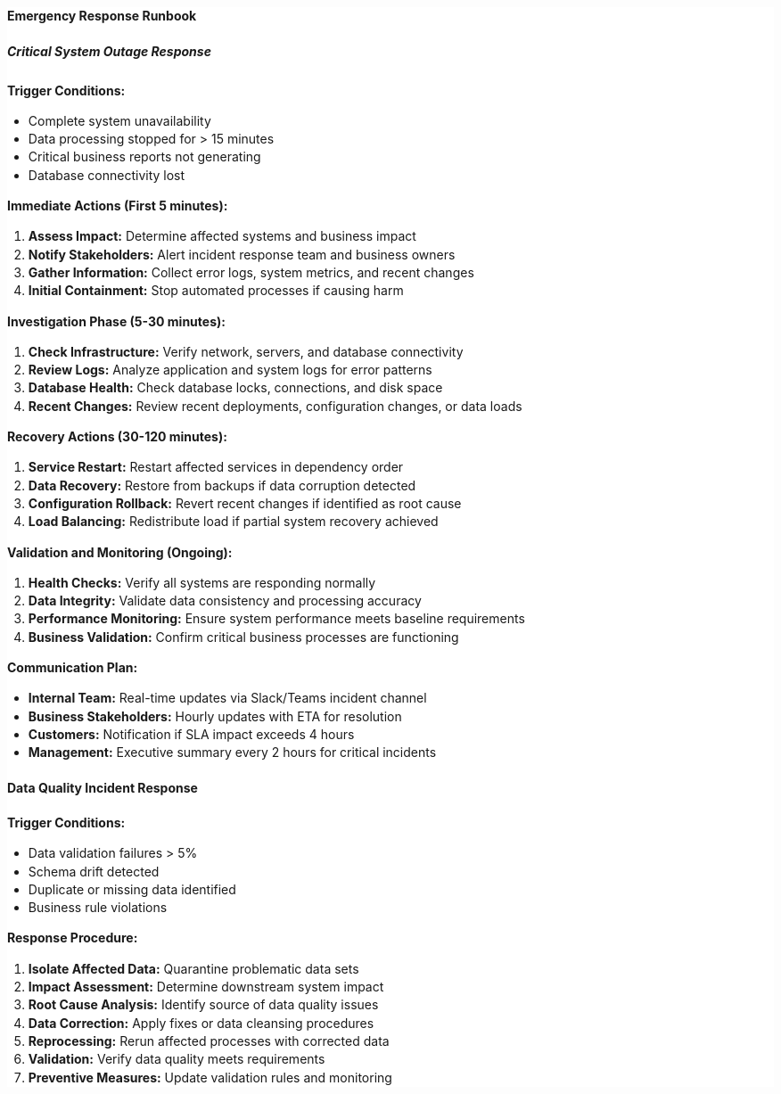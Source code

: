 #### Emergency Response Runbook

##### Critical System Outage Response

**Trigger Conditions:**
- Complete system unavailability
- Data processing stopped for > 15 minutes
- Critical business reports not generating
- Database connectivity lost

**Immediate Actions (First 5 minutes):**
1. **Assess Impact:** Determine affected systems and business impact
2. **Notify Stakeholders:** Alert incident response team and business owners
3. **Gather Information:** Collect error logs, system metrics, and recent changes
4. **Initial Containment:** Stop automated processes if causing harm

**Investigation Phase (5-30 minutes):**
1. **Check Infrastructure:** Verify network, servers, and database connectivity
2. **Review Logs:** Analyze application and system logs for error patterns
3. **Database Health:** Check database locks, connections, and disk space
4. **Recent Changes:** Review recent deployments, configuration changes, or data loads

**Recovery Actions (30-120 minutes):**
1. **Service Restart:** Restart affected services in dependency order
2. **Data Recovery:** Restore from backups if data corruption detected
3. **Configuration Rollback:** Revert recent changes if identified as root cause
4. **Load Balancing:** Redistribute load if partial system recovery achieved

**Validation and Monitoring (Ongoing):**
1. **Health Checks:** Verify all systems are responding normally
2. **Data Integrity:** Validate data consistency and processing accuracy
3. **Performance Monitoring:** Ensure system performance meets baseline requirements
4. **Business Validation:** Confirm critical business processes are functioning

**Communication Plan:**
- **Internal Team:** Real-time updates via Slack/Teams incident channel
- **Business Stakeholders:** Hourly updates with ETA for resolution
- **Customers:** Notification if SLA impact exceeds 4 hours
- **Management:** Executive summary every 2 hours for critical incidents

#### Data Quality Incident Response

**Trigger Conditions:**
- Data validation failures > 5%
- Schema drift detected
- Duplicate or missing data identified
- Business rule violations

**Response Procedure:**
1. **Isolate Affected Data:** Quarantine problematic data sets
2. **Impact Assessment:** Determine downstream system impact
3. **Root Cause Analysis:** Identify source of data quality issues
4. **Data Correction:** Apply fixes or data cleansing procedures
5. **Reprocessing:** Rerun affected processes with corrected data
6. **Validation:** Verify data quality meets requirements
7. **Preventive Measures:** Update validation rules and monitoring
